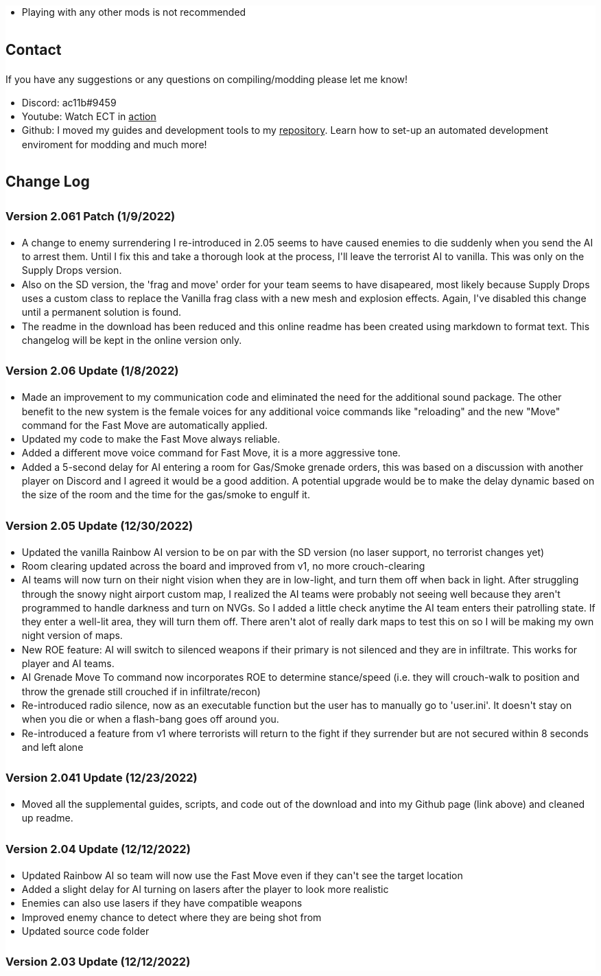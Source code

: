 - Playing with any other mods is not recommended
## Contact
If you have any suggestions or any questions on compiling/modding please let me know!  
- Discord: ac11b#9459
- Youtube: Watch ECT in [action](https://www.youtube.com/@ac11b63)
- Github: I moved my guides and development tools to my [repository](https://github.com/R0NIN-6/Ravenshield_EliteCT). Learn how to set-up an automated development enviroment for modding and much more!  

## **Change Log**
### Version 2.061 Patch (1/9/2022)
- A change to enemy surrendering I re-introduced in 2.05 seems to have caused enemies to die suddenly when you send the AI to arrest them. Until I fix this and take a thorough look at the process, I'll leave the terrorist AI to vanilla. This was only on the Supply Drops version.
- Also on the SD version, the 'frag and move' order for your team seems to have disapeared, most likely because Supply Drops uses a custom class to replace the Vanilla frag class with a new mesh and explosion effects. Again, I've disabled this change until a permanent solution is found.
- The readme in the download has been reduced and this online readme has been created using markdown to format text. This changelog will be kept in the online version only.
### Version 2.06 Update (1/8/2022)
- Made an improvement to my communication code and eliminated the need for the additional sound package. The other benefit to the new system is the female voices for any additional voice commands like "reloading" and the new "Move" command for the Fast Move are automatically applied.
- Updated my code to make the Fast Move always reliable.
- Added a different move voice command for Fast Move, it is a more aggressive tone.
- Added a 5-second delay for AI entering a room for Gas/Smoke grenade orders, this was based on a discussion with another player on Discord and I agreed it would be a good addition. A potential upgrade would be to make the delay dynamic based on the size of the room and the time for the gas/smoke to engulf it. 
### Version 2.05 Update (12/30/2022)
- Updated the vanilla Rainbow AI version to be on par with the SD version (no laser support, no terrorist changes yet)
- Room clearing updated across the board and improved from v1, no more crouch-clearing 
- AI teams will now turn on their night vision when they are in low-light, and turn them off when back in light. After struggling through the snowy night airport custom map, I realized the AI teams were probably not seeing well because they aren't programmed to handle darkness and turn on NVGs. So I added a little check anytime the AI team enters their patrolling state. If they enter a well-lit area, they will turn them off. There aren't alot of really dark maps to test this on so I will be making my own night version of maps. 
- New ROE feature: AI will switch to silenced weapons if their primary is not silenced and they are in infiltrate. This works for player and AI teams. 
- AI Grenade Move To command now incorporates ROE to determine stance/speed (i.e. they will crouch-walk to position and throw the grenade still crouched if in infiltrate/recon)
- Re-introduced radio silence, now as an executable function but the user has to manually go to 'user.ini'. It doesn't stay on when you die or when a flash-bang goes off around you. 
- Re-introduced a feature from v1 where terrorists will return to the fight if they surrender but are not secured within 8 seconds and left alone
### Version 2.041 Update (12/23/2022)
- Moved all the supplemental guides, scripts, and code out of the download and into my Github page (link above) and cleaned up readme.
### Version 2.04 Update (12/12/2022)
- Updated Rainbow AI so team will now use the Fast Move even if they can't see the target location
- Added a slight delay for AI turning on lasers after the player to look more realistic
- Enemies can also use lasers if they have compatible weapons 
- Improved enemy chance to detect where they are being shot from
- Updated source code folder
### Version 2.03 Update (12/12/2022)